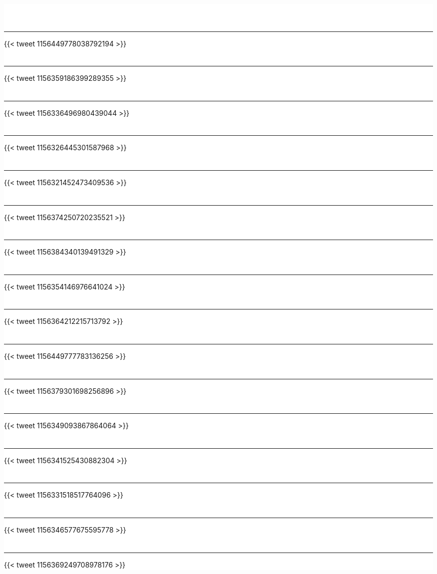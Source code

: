 <br>
<br>
<hr>
{{< tweet 1156449778038792194 >}}
<br>
<br>
<hr>
{{< tweet 1156359186399289355 >}}
<br>
<br>
<hr>
{{< tweet 1156336496980439044 >}}
<br>
<br>
<hr>
{{< tweet 1156326445301587968 >}}
<br>
<br>
<hr>
{{< tweet 1156321452473409536 >}}
<br>
<br>
<hr>
{{< tweet 1156374250720235521 >}}
<br>
<br>
<hr>
{{< tweet 1156384340139491329 >}}
<br>
<br>
<hr>
{{< tweet 1156354146976641024 >}}
<br>
<br>
<hr>
{{< tweet 1156364212215713792 >}}
<br>
<br>
<hr>
{{< tweet 1156449777783136256 >}}
<br>
<br>
<hr>
{{< tweet 1156379301698256896 >}}
<br>
<br>
<hr>
{{< tweet 1156349093867864064 >}}
<br>
<br>
<hr>
{{< tweet 1156341525430882304 >}}
<br>
<br>
<hr>
{{< tweet 1156331518517764096 >}}
<br>
<br>
<hr>
{{< tweet 1156346577675595778 >}}
<br>
<br>
<hr>
{{< tweet 1156369249708978176 >}}